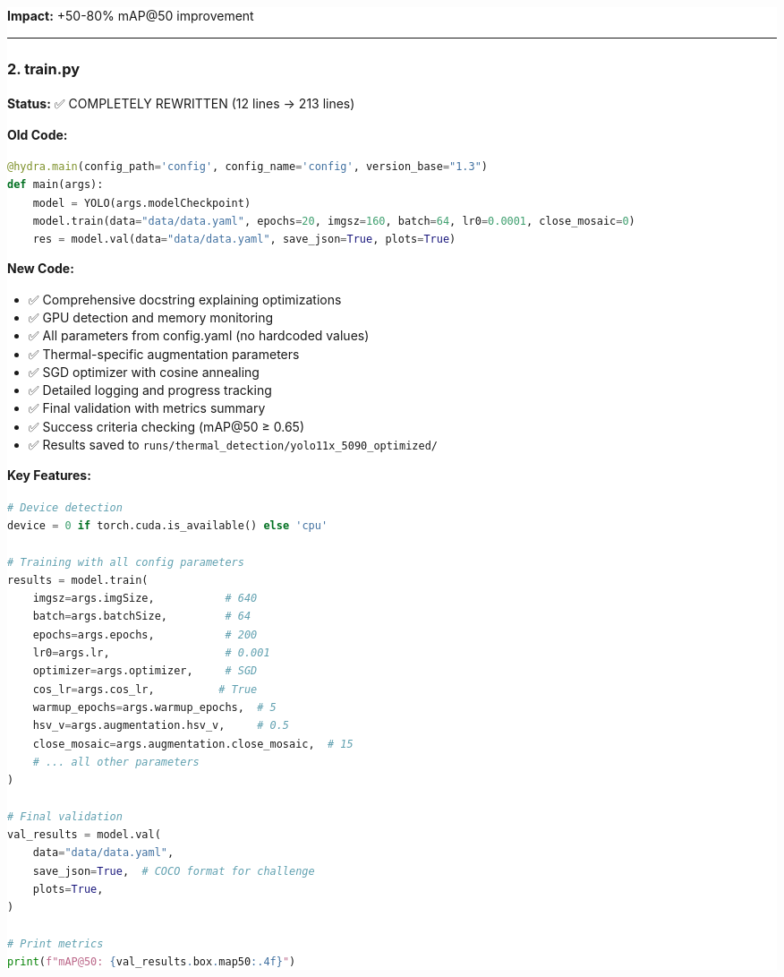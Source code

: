 **Impact:** +50-80% mAP@50 improvement

---

### 2. train.py
**Status:** ✅ COMPLETELY REWRITTEN (12 lines → 213 lines)

**Old Code:**
```python
@hydra.main(config_path='config', config_name='config', version_base="1.3")
def main(args):
    model = YOLO(args.modelCheckpoint)
    model.train(data="data/data.yaml", epochs=20, imgsz=160, batch=64, lr0=0.0001, close_mosaic=0)
    res = model.val(data="data/data.yaml", save_json=True, plots=True)
```

**New Code:**
- ✅ Comprehensive docstring explaining optimizations
- ✅ GPU detection and memory monitoring
- ✅ All parameters from config.yaml (no hardcoded values)
- ✅ Thermal-specific augmentation parameters
- ✅ SGD optimizer with cosine annealing
- ✅ Detailed logging and progress tracking
- ✅ Final validation with metrics summary
- ✅ Success criteria checking (mAP@50 ≥ 0.65)
- ✅ Results saved to `runs/thermal_detection/yolo11x_5090_optimized/`

**Key Features:**
```python
# Device detection
device = 0 if torch.cuda.is_available() else 'cpu'

# Training with all config parameters
results = model.train(
    imgsz=args.imgSize,           # 640
    batch=args.batchSize,         # 64
    epochs=args.epochs,           # 200
    lr0=args.lr,                  # 0.001
    optimizer=args.optimizer,     # SGD
    cos_lr=args.cos_lr,          # True
    warmup_epochs=args.warmup_epochs,  # 5
    hsv_v=args.augmentation.hsv_v,     # 0.5
    close_mosaic=args.augmentation.close_mosaic,  # 15
    # ... all other parameters
)

# Final validation
val_results = model.val(
    data="data/data.yaml",
    save_json=True,  # COCO format for challenge
    plots=True,
)

# Print metrics
print(f"mAP@50: {val_results.box.map50:.4f}")
```
